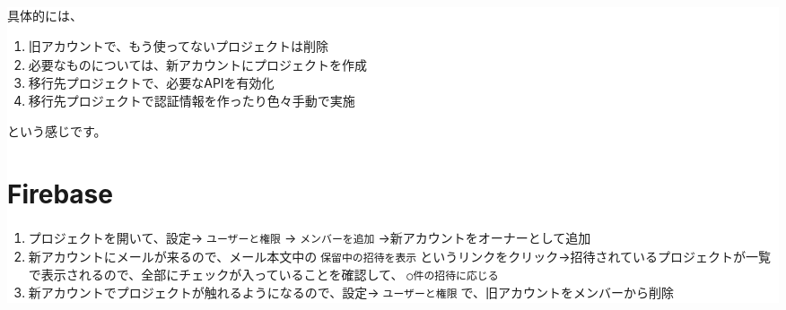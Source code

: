 具体的には、

1. 旧アカウントで、もう使ってないプロジェクトは削除
1. 必要なものについては、新アカウントにプロジェクトを作成
1. 移行先プロジェクトで、必要なAPIを有効化
1. 移行先プロジェクトで認証情報を作ったり色々手動で実施

という感じです。

# Firebase

1. プロジェクトを開いて、設定→ `ユーザーと権限` → `メンバーを追加` →新アカウントをオーナーとして追加
1. 新アカウントにメールが来るので、メール本文中の `保留中の招待を表示` というリンクをクリック→招待されているプロジェクトが一覧で表示されるので、全部にチェックが入っていることを確認して、 `○件の招待に応じる`
1. 新アカウントでプロジェクトが触れるようになるので、設定→ `ユーザーと権限` で、旧アカウントをメンバーから削除
